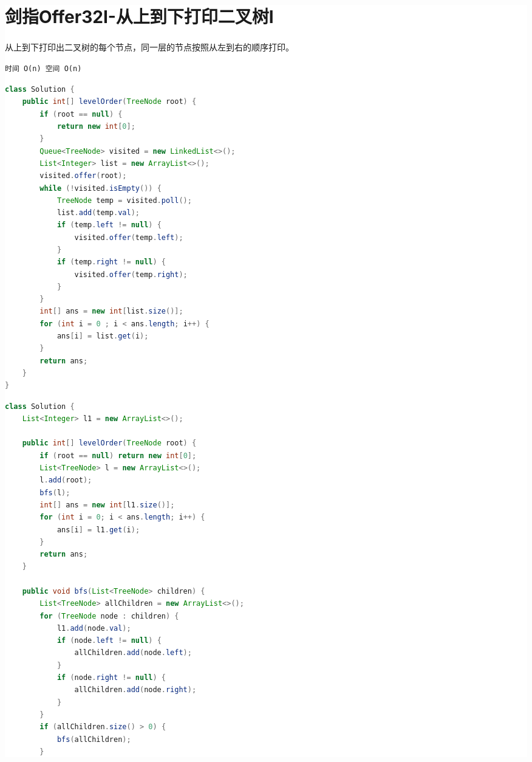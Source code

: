 # 剑指Offer32I-从上到下打印二叉树I

从上到下打印出二叉树的每个节点，同一层的节点按照从左到右的顺序打印。

`时间 O(n) 空间 O(n)`

```java
class Solution {
    public int[] levelOrder(TreeNode root) {
        if (root == null) {
            return new int[0];
        }
        Queue<TreeNode> visited = new LinkedList<>();
        List<Integer> list = new ArrayList<>();
        visited.offer(root);
        while (!visited.isEmpty()) {
            TreeNode temp = visited.poll();
            list.add(temp.val);
            if (temp.left != null) {
                visited.offer(temp.left);
            }
            if (temp.right != null) {
                visited.offer(temp.right);
            }
        }
        int[] ans = new int[list.size()];
        for (int i = 0 ; i < ans.length; i++) {
            ans[i] = list.get(i);
        }
        return ans;
    }
}
```

```java
class Solution {
    List<Integer> l1 = new ArrayList<>();

    public int[] levelOrder(TreeNode root) {
        if (root == null) return new int[0];
        List<TreeNode> l = new ArrayList<>();
        l.add(root);
        bfs(l);
        int[] ans = new int[l1.size()];
        for (int i = 0; i < ans.length; i++) {
            ans[i] = l1.get(i);
        }
        return ans;
    }

    public void bfs(List<TreeNode> children) {
        List<TreeNode> allChildren = new ArrayList<>();
        for (TreeNode node : children) {
            l1.add(node.val);
            if (node.left != null) {
                allChildren.add(node.left);
            }
            if (node.right != null) {
                allChildren.add(node.right);
            }
        }
        if (allChildren.size() > 0) {
            bfs(allChildren);
        }
```